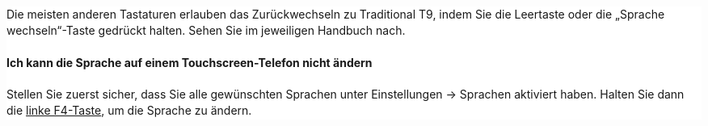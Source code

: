 Die meisten anderen Tastaturen erlauben das Zurückwechseln zu Traditional T9, indem Sie die Leertaste oder die „Sprache wechseln“-Taste gedrückt halten. Sehen Sie im jeweiligen Handbuch nach.

#### Ich kann die Sprache auf einem Touchscreen-Telefon nicht ändern
Stellen Sie zuerst sicher, dass Sie alle gewünschten Sprachen unter Einstellungen → Sprachen aktiviert haben. Halten Sie dann die [linke F4-Taste](#linke-f4-taste-die-untere-linke-taste), um die Sprache zu ändern.